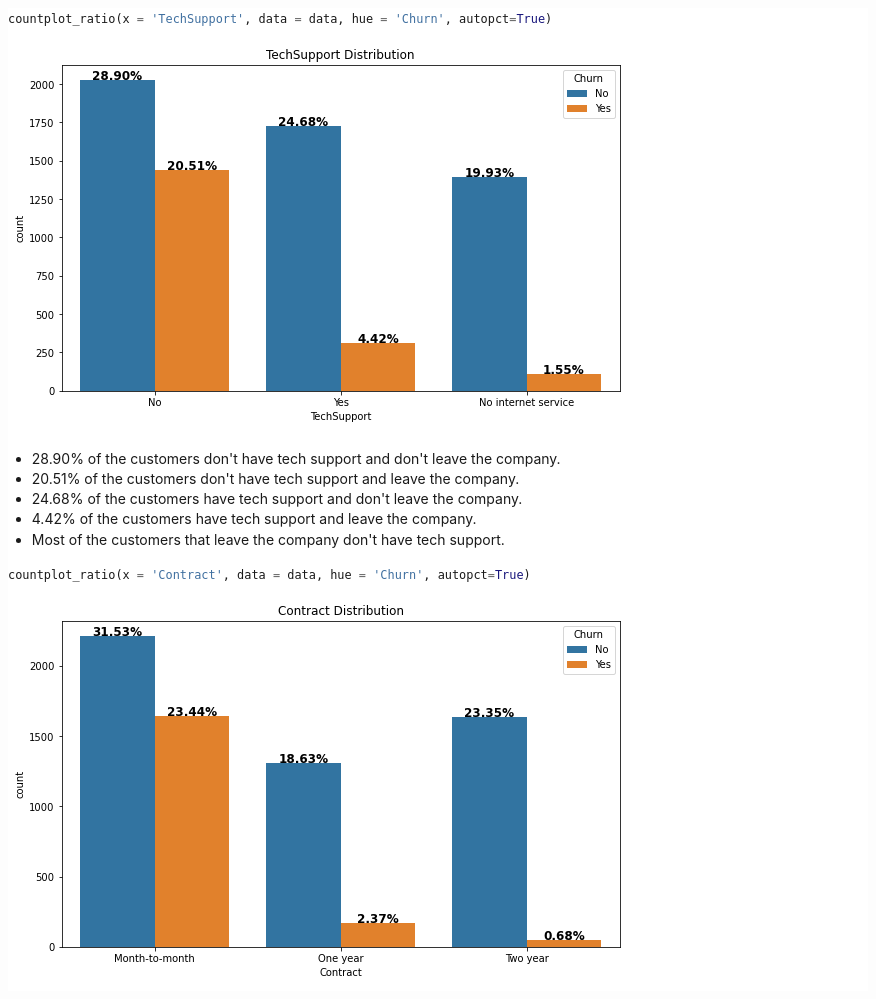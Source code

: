 
```python
countplot_ratio(x = 'TechSupport', data = data, hue = 'Churn', autopct=True)
```


    
![png](Visualizations/output_68_0.png)
    


- 28.90% of the customers don't have tech support and don't leave the company.
- 20.51% of the customers don't have tech support and leave the company.
- 24.68% of the customers have tech support and don't leave the company. 
- 4.42% of the customers have tech support and leave the company. 
- Most of the customers that leave the company don't have tech support.


```python
countplot_ratio(x = 'Contract', data = data, hue = 'Churn', autopct=True)
```


    
![png](Visualizations/output_70_0.png)
    